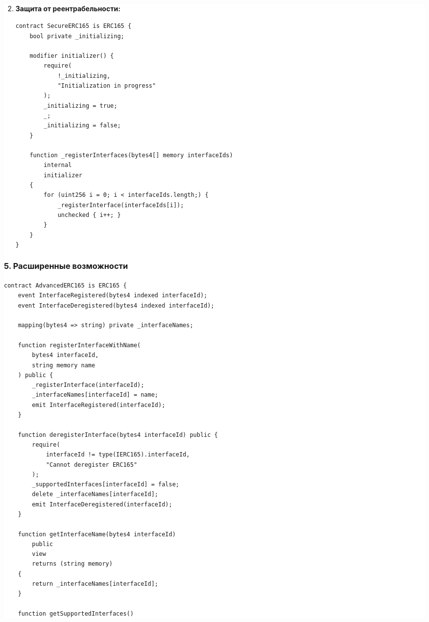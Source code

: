2. **Защита от реентрабельности:**
   ```solidity
   contract SecureERC165 is ERC165 {
       bool private _initializing;
       
       modifier initializer() {
           require(
               !_initializing,
               "Initialization in progress"
           );
           _initializing = true;
           _;
           _initializing = false;
       }
       
       function _registerInterfaces(bytes4[] memory interfaceIds) 
           internal 
           initializer 
       {
           for (uint256 i = 0; i < interfaceIds.length;) {
               _registerInterface(interfaceIds[i]);
               unchecked { i++; }
           }
       }
   }
   ```

### **5. Расширенные возможности**

```solidity
contract AdvancedERC165 is ERC165 {
    event InterfaceRegistered(bytes4 indexed interfaceId);
    event InterfaceDeregistered(bytes4 indexed interfaceId);
    
    mapping(bytes4 => string) private _interfaceNames;
    
    function registerInterfaceWithName(
        bytes4 interfaceId,
        string memory name
    ) public {
        _registerInterface(interfaceId);
        _interfaceNames[interfaceId] = name;
        emit InterfaceRegistered(interfaceId);
    }
    
    function deregisterInterface(bytes4 interfaceId) public {
        require(
            interfaceId != type(IERC165).interfaceId,
            "Cannot deregister ERC165"
        );
        _supportedInterfaces[interfaceId] = false;
        delete _interfaceNames[interfaceId];
        emit InterfaceDeregistered(interfaceId);
    }
    
    function getInterfaceName(bytes4 interfaceId) 
        public 
        view 
        returns (string memory) 
    {
        return _interfaceNames[interfaceId];
    }
    
    function getSupportedInterfaces() 
```